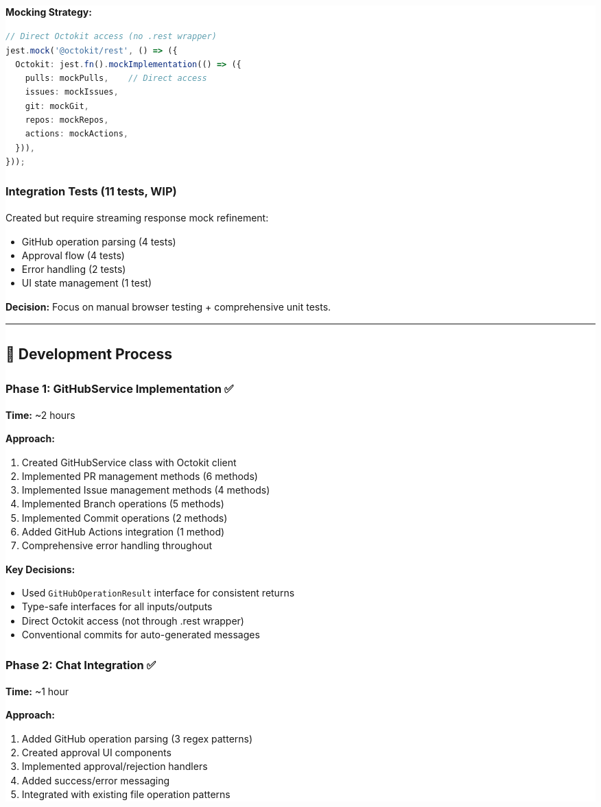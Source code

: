 **Mocking Strategy:**
```typescript
// Direct Octokit access (no .rest wrapper)
jest.mock('@octokit/rest', () => ({
  Octokit: jest.fn().mockImplementation(() => ({
    pulls: mockPulls,    // Direct access
    issues: mockIssues,
    git: mockGit,
    repos: mockRepos,
    actions: mockActions,
  })),
}));
```

### Integration Tests (11 tests, WIP)
Created but require streaming response mock refinement:
- GitHub operation parsing (4 tests)
- Approval flow (4 tests)
- Error handling (2 tests)
- UI state management (1 test)

**Decision:** Focus on manual browser testing + comprehensive unit tests.

---

## 📝 Development Process

### Phase 1: GitHubService Implementation ✅
**Time:** ~2 hours

**Approach:**
1. Created GitHubService class with Octokit client
2. Implemented PR management methods (6 methods)
3. Implemented Issue management methods (4 methods)
4. Implemented Branch operations (5 methods)
5. Implemented Commit operations (2 methods)
6. Added GitHub Actions integration (1 method)
7. Comprehensive error handling throughout

**Key Decisions:**
- Used `GitHubOperationResult` interface for consistent returns
- Type-safe interfaces for all inputs/outputs
- Direct Octokit access (not through .rest wrapper)
- Conventional commits for auto-generated messages

### Phase 2: Chat Integration ✅
**Time:** ~1 hour

**Approach:**
1. Added GitHub operation parsing (3 regex patterns)
2. Created approval UI components
3. Implemented approval/rejection handlers
4. Added success/error messaging
5. Integrated with existing file operation patterns
